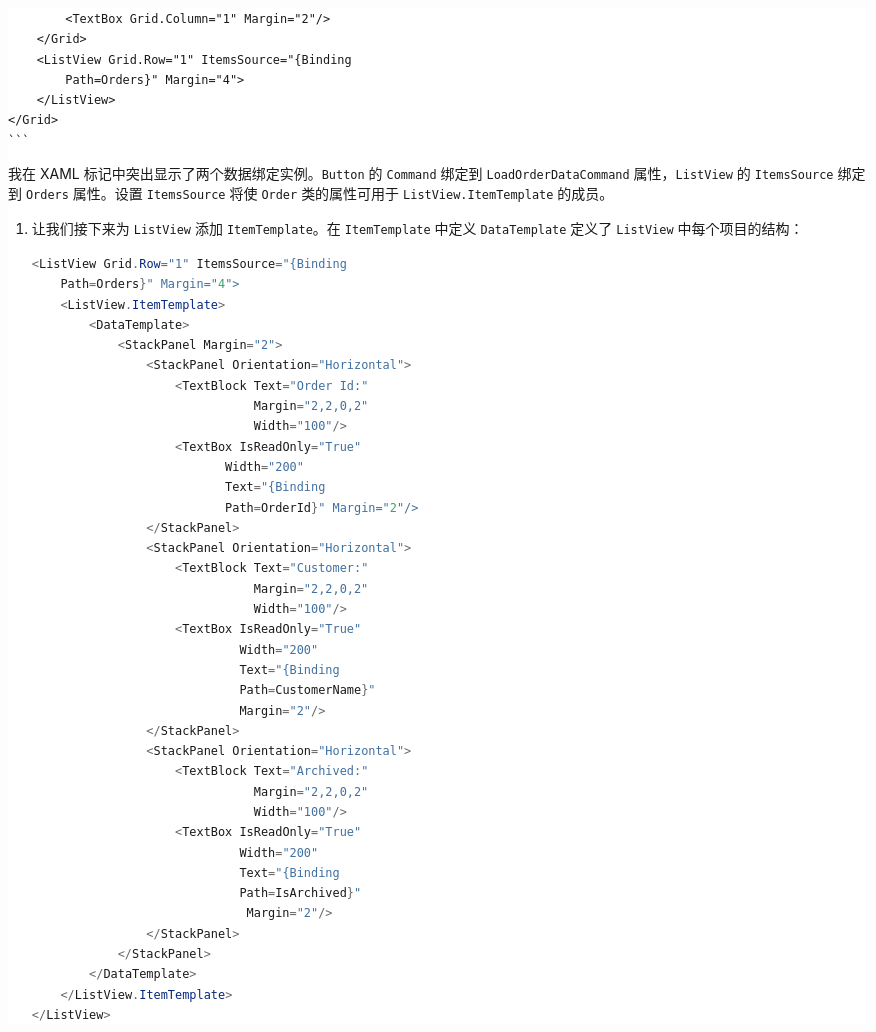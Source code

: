             <TextBox Grid.Column="1" Margin="2"/>
        </Grid>
        <ListView Grid.Row="1" ItemsSource="{Binding 
            Path=Orders}" Margin="4">
        </ListView>
    </Grid>
    ```

我在 XAML 标记中突出显示了两个数据绑定实例。`Button` 的 `Command` 绑定到 `LoadOrderDataCommand` 属性，`ListView` 的 `ItemsSource` 绑定到 `Orders` 属性。设置 `ItemsSource` 将使 `Order` 类的属性可用于 `ListView.ItemTemplate` 的成员。

1.  让我们接下来为 `ListView` 添加 `ItemTemplate`。在 `ItemTemplate` 中定义 `DataTemplate` 定义了 `ListView` 中每个项目的结构：

    ```cs
    <ListView Grid.Row="1" ItemsSource="{Binding 
        Path=Orders}" Margin="4">
        <ListView.ItemTemplate>
            <DataTemplate>
                <StackPanel Margin="2">
                    <StackPanel Orientation="Horizontal">
                        <TextBlock Text="Order Id:"
                                   Margin="2,2,0,2"
                                   Width="100"/>
                        <TextBox IsReadOnly="True"
                               Width="200"
                               Text="{Binding 
                               Path=OrderId}" Margin="2"/>
                    </StackPanel>
                    <StackPanel Orientation="Horizontal">
                        <TextBlock Text="Customer:"
                                   Margin="2,2,0,2"
                                   Width="100"/>
                        <TextBox IsReadOnly="True"
                                 Width="200"
                                 Text="{Binding 
                                 Path=CustomerName}" 
                                 Margin="2"/>
                    </StackPanel>
                    <StackPanel Orientation="Horizontal">
                        <TextBlock Text="Archived:"
                                   Margin="2,2,0,2"
                                   Width="100"/>
                        <TextBox IsReadOnly="True"
                                 Width="200"
                                 Text="{Binding 
                                 Path=IsArchived}"
                                  Margin="2"/>
                    </StackPanel>
                </StackPanel>
            </DataTemplate>
        </ListView.ItemTemplate>
    </ListView>
    ```
